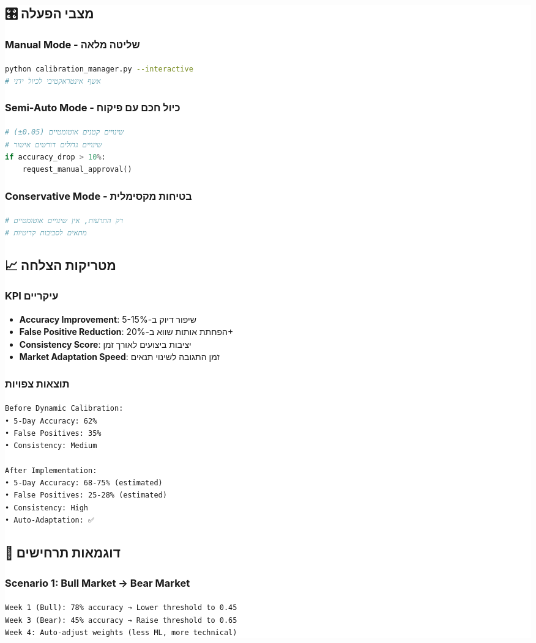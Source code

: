 ## 🎛️ מצבי הפעלה

### **Manual Mode** - שליטה מלאה
```bash
python calibration_manager.py --interactive
# אשף אינטראקטיבי לכיול ידני
```

### **Semi-Auto Mode** - כיול חכם עם פיקוח
```python
# שינויים קטנים אוטומטיים (±0.05)
# שינויים גדולים דורשים אישור
if accuracy_drop > 10%:
    request_manual_approval()
```

### **Conservative Mode** - בטיחות מקסימלית
```python
# רק התרעות, אין שינויים אוטומטיים
# מתאים לסביבות קריטיות
```

## 📈 מטריקות הצלחה

### **KPI עיקריים**
- **Accuracy Improvement**: שיפור דיוק ב-5-15%
- **False Positive Reduction**: הפחתת אותות שווא ב-20%+
- **Consistency Score**: יציבות ביצועים לאורך זמן
- **Market Adaptation Speed**: זמן התגובה לשינוי תנאים

### **תוצאות צפויות**
```
Before Dynamic Calibration:
• 5-Day Accuracy: 62%
• False Positives: 35%
• Consistency: Medium

After Implementation:
• 5-Day Accuracy: 68-75% (estimated)
• False Positives: 25-28% (estimated)
• Consistency: High
• Auto-Adaptation: ✅
```

## 🔄 דוגמאות תרחישים

### **Scenario 1: Bull Market → Bear Market**
```
Week 1 (Bull): 78% accuracy → Lower threshold to 0.45
Week 3 (Bear): 45% accuracy → Raise threshold to 0.65
Week 4: Auto-adjust weights (less ML, more technical)
```
